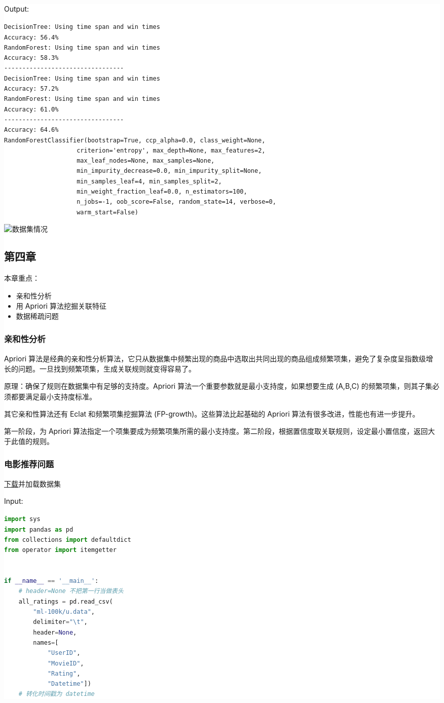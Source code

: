 Output:

    DecisionTree: Using time span and win times
    Accuracy: 56.4%
    RandomForest: Using time span and win times
    Accuracy: 58.3%
    ---------------------------------
    DecisionTree: Using time span and win times
    Accuracy: 57.2%
    RandomForest: Using time span and win times
    Accuracy: 61.0%
    ---------------------------------
    Accuracy: 64.6%
    RandomForestClassifier(bootstrap=True, ccp_alpha=0.0, class_weight=None,
                        criterion='entropy', max_depth=None, max_features=2,
                        max_leaf_nodes=None, max_samples=None,
                        min_impurity_decrease=0.0, min_impurity_split=None,
                        min_samples_leaf=4, min_samples_split=2,
                        min_weight_fraction_leaf=0.0, n_estimators=100,
                        n_jobs=-1, oob_score=False, random_state=14, verbose=0,
                        warm_start=False)

![数据集情况](/img/in-post/data-mining/ch3/homework.jpg)

## 第四章

本章重点：

- 亲和性分析
- 用 Apriori 算法挖掘关联特征
- 数据稀疏问题

### 亲和性分析

Apriori 算法是经典的亲和性分析算法，它只从数据集中频繁出现的商品中选取出共同出现的商品组成频繁项集，避免了复杂度呈指数级增长的问题。一旦找到频繁项集，生成关联规则就变得容易了。

原理：确保了规则在数据集中有足够的支持度。Apriori 算法一个重要参数就是最小支持度，如果想要生成 (A,B,C) 的频繁项集，则其子集必须都要满足最小支持度标准。

其它亲和性算法还有 Eclat 和频繁项集挖掘算法 (FP-growth)。这些算法比起基础的 Apriori 算法有很多改进，性能也有进一步提升。

第一阶段，为 Apriori 算法指定一个项集要成为频繁项集所需的最小支持度。第二阶段，根据置信度取关联规则，设定最小置信度，返回大于此值的规则。

### 电影推荐问题

[下载](http://files.grouplens.org/datasets/movielens/ml-100k.zip)并加载数据集

Input:

```python
import sys
import pandas as pd
from collections import defaultdict
from operator import itemgetter


if __name__ == '__main__':
    # header=None 不把第一行当做表头
    all_ratings = pd.read_csv(
        "ml-100k/u.data",
        delimiter="\t",
        header=None,
        names=[
            "UserID",
            "MovieID",
            "Rating",
            "Datetime"])
    # 转化时间戳为 datetime
```